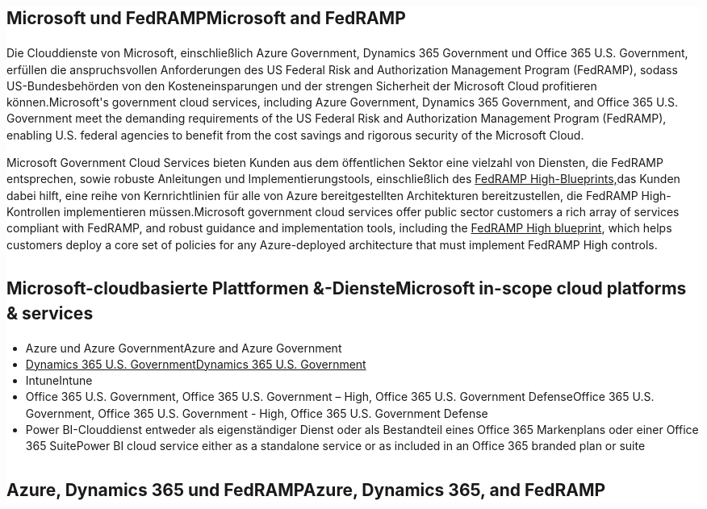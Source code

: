 ## <a name="microsoft-and-fedramp"></a><span data-ttu-id="2d825-120">Microsoft und FedRAMP</span><span class="sxs-lookup"><span data-stu-id="2d825-120">Microsoft and FedRAMP</span></span>

<span data-ttu-id="2d825-121">Die Clouddienste von Microsoft, einschließlich Azure Government, Dynamics 365 Government und Office 365 U.S. Government, erfüllen die anspruchsvollen Anforderungen des US Federal Risk and Authorization Management Program (FedRAMP), sodass US-Bundesbehörden von den Kosteneinsparungen und der strengen Sicherheit der Microsoft Cloud profitieren können.</span><span class="sxs-lookup"><span data-stu-id="2d825-121">Microsoft's government cloud services, including Azure Government, Dynamics 365 Government, and Office 365 U.S. Government meet the demanding requirements of the US Federal Risk and Authorization Management Program (FedRAMP), enabling U.S. federal agencies to benefit from the cost savings and rigorous security of the Microsoft Cloud.</span></span>

<span data-ttu-id="2d825-122">Microsoft Government Cloud Services bieten Kunden aus dem öffentlichen Sektor eine vielzahl von Diensten, die FedRAMP entsprechen, sowie robuste Anleitungen und Implementierungstools, einschließlich des [FedRAMP High-Blueprints,](https://aka.ms/fedrampblueprint)das Kunden dabei hilft, eine reihe von Kernrichtlinien für alle von Azure bereitgestellten Architekturen bereitzustellen, die FedRAMP High-Kontrollen implementieren müssen.</span><span class="sxs-lookup"><span data-stu-id="2d825-122">Microsoft government cloud services offer public sector customers a rich array of services compliant with FedRAMP, and robust guidance and implementation tools, including the [FedRAMP High blueprint](https://aka.ms/fedrampblueprint), which helps customers deploy a core set of policies for any Azure-deployed architecture that must implement FedRAMP High controls.</span></span>

## <a name="microsoft-in-scope-cloud-platforms--services"></a><span data-ttu-id="2d825-123">Microsoft-cloudbasierte Plattformen &-Dienste</span><span class="sxs-lookup"><span data-stu-id="2d825-123">Microsoft in-scope cloud platforms & services</span></span>

- <span data-ttu-id="2d825-124">Azure und Azure Government</span><span class="sxs-lookup"><span data-stu-id="2d825-124">Azure and Azure Government</span></span>
- [<span data-ttu-id="2d825-125">Dynamics 365 U.S. Government</span><span class="sxs-lookup"><span data-stu-id="2d825-125">Dynamics 365 U.S. Government</span></span>](https://aka.ms/d365-compliance-list)
- <span data-ttu-id="2d825-126">Intune</span><span class="sxs-lookup"><span data-stu-id="2d825-126">Intune</span></span>
- <span data-ttu-id="2d825-127">Office 365 U.S. Government, Office 365 U.S. Government – High, Office 365 U.S. Government Defense</span><span class="sxs-lookup"><span data-stu-id="2d825-127">Office 365 U.S. Government, Office 365 U.S. Government - High, Office 365 U.S. Government Defense</span></span>
- <span data-ttu-id="2d825-128">Power BI-Clouddienst entweder als eigenständiger Dienst oder als Bestandteil eines Office 365 Markenplans oder einer Office 365 Suite</span><span class="sxs-lookup"><span data-stu-id="2d825-128">Power BI cloud service either as a standalone service or as included in an Office 365 branded plan or suite</span></span>

## <a name="azure-dynamics-365-and-fedramp"></a><span data-ttu-id="2d825-129">Azure, Dynamics 365 und FedRAMP</span><span class="sxs-lookup"><span data-stu-id="2d825-129">Azure, Dynamics 365, and FedRAMP</span></span>
